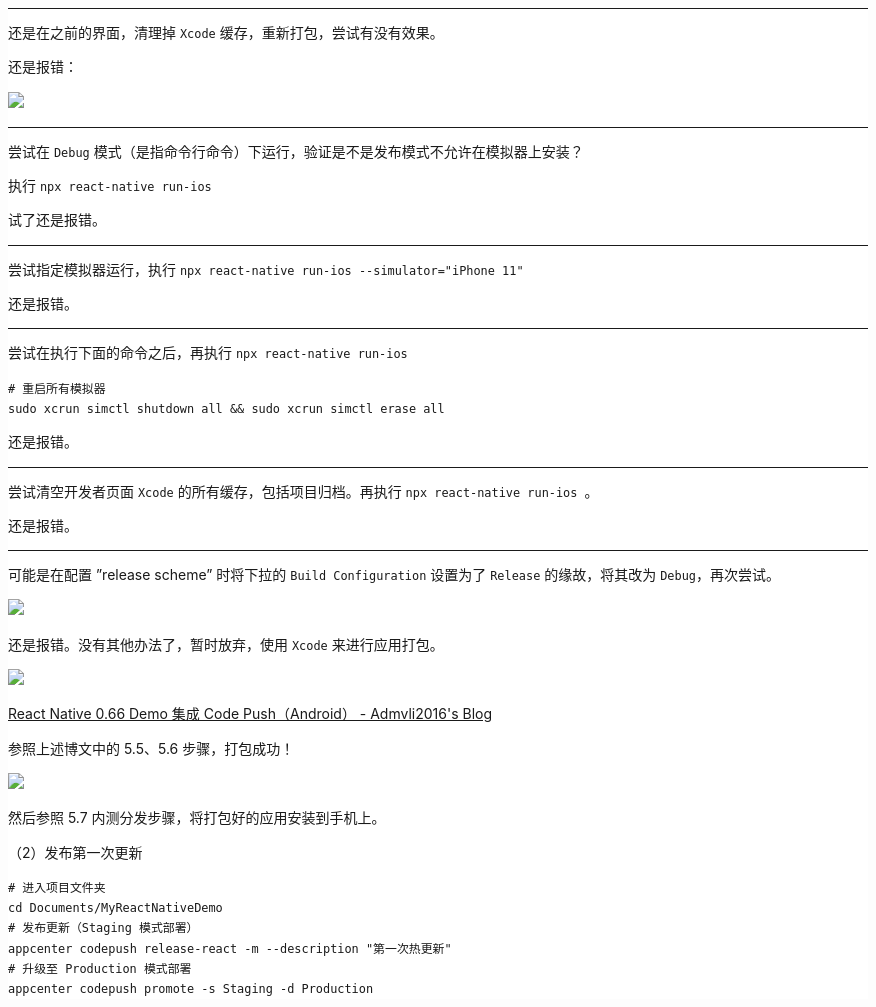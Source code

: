 <hr/>

还是在之前的界面，清理掉 `Xcode` 缓存，重新打包，尝试有没有效果。

还是报错：

![](https://admvli2016.oss-cn-shenzhen.aliyuncs.com/img/MTY4ODg1MDk0ODIwNzAwOA_252333_MYBA5GGzbWcyYeTX_1634885059%5B1%5D.png)

<hr />

尝试在 `Debug` 模式（是指命令行命令）下运行，验证是不是发布模式不允许在模拟器上安装？

执行 `npx react-native run-ios `

试了还是报错。

<hr/>

尝试指定模拟器运行，执行 `npx react-native run-ios --simulator="iPhone 11" `

还是报错。

<hr />

尝试在执行下面的命令之后，再执行 `npx react-native run-ios `

```shell
# 重启所有模拟器
sudo xcrun simctl shutdown all && sudo xcrun simctl erase all
```

还是报错。

<hr />

尝试清空开发者页面 `Xcode` 的所有缓存，包括项目归档。再执行 `npx react-native run-ios `。

还是报错。

<hr/>

可能是在配置 ”release scheme” 时将下拉的 `Build Configuration` 设置为了 `Release` 的缘故，将其改为 `Debug`，再次尝试。

![](https://admvli2016.oss-cn-shenzhen.aliyuncs.com/img/MTY4ODg1MDk0ODIwNzAwOA_74303_GojiDobvCSikSo1o_1634817521%5B1%5D.png)

还是报错。没有其他办法了，暂时放弃，使用 `Xcode` 来进行应用打包。

![](https://admvli2016.oss-cn-shenzhen.aliyuncs.com/img/MTY4ODg1MDk0ODIwNzAwOA_252333_MYBA5GGzbWcyYeTX_1634885059%5B1%5D.png)

[React Native 0.66 Demo 集成 Code Push（Android） - Admvli2016's Blog](https://admvli2016.github.io/2021/12/24/React-Native-0-66-Demo-集成-Code-Push（Android）/)

参照上述博文中的 5.5、5.6 步骤，打包成功！

![](https://admvli2016.oss-cn-shenzhen.aliyuncs.com/img/MTY4ODg1MDk0ODIwNzAwOA_978554_28sdVuVxnte2KHH0_1634890606%5B1%5D.png)

然后参照 5.7 内测分发步骤，将打包好的应用安装到手机上。

（2）发布第一次更新

```shell
# 进入项目文件夹
cd Documents/MyReactNativeDemo
# 发布更新（Staging 模式部署）
appcenter codepush release-react -m --description "第一次热更新"
# 升级至 Production 模式部署
appcenter codepush promote -s Staging -d Production
```
